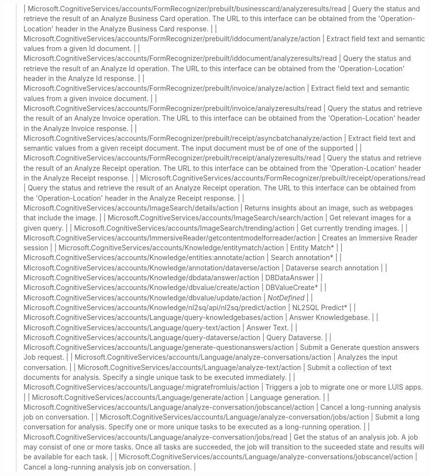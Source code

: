 > | Microsoft.CognitiveServices/accounts/FormRecognizer/prebuilt/businesscard/analyzeresults/read | Query the status and retrieve the result of an Analyze Business Card operation. The URL to this interface can be obtained from the 'Operation-Location' header in the Analyze Business Card response. |
> | Microsoft.CognitiveServices/accounts/FormRecognizer/prebuilt/iddocument/analyze/action | Extract field text and semantic values from a given Id document. |
> | Microsoft.CognitiveServices/accounts/FormRecognizer/prebuilt/iddocument/analyzeresults/read | Query the status and retrieve the result of an Analyze Id operation. The URL to this interface can be obtained from the 'Operation-Location' header in the Analyze Id response. |
> | Microsoft.CognitiveServices/accounts/FormRecognizer/prebuilt/invoice/analyze/action | Extract field text and semantic values from a given invoice document. |
> | Microsoft.CognitiveServices/accounts/FormRecognizer/prebuilt/invoice/analyzeresults/read | Query the status and retrieve the result of an Analyze Invoice operation. The URL to this interface can be obtained from the 'Operation-Location' header in the Analyze Invoice response. |
> | Microsoft.CognitiveServices/accounts/FormRecognizer/prebuilt/receipt/asyncbatchanalyze/action | Extract field text and semantic values from a given receipt document. The input document must be of one of the supported |
> | Microsoft.CognitiveServices/accounts/FormRecognizer/prebuilt/receipt/analyzeresults/read | Query the status and retrieve the result of an Analyze Receipt operation. The URL to this interface can be obtained from the 'Operation-Location' header in the Analyze Receipt response. |
> | Microsoft.CognitiveServices/accounts/FormRecognizer/prebuilt/receipt/operations/read | Query the status and retrieve the result of an Analyze Receipt operation. The URL to this interface can be obtained from the 'Operation-Location' header in the Analyze Receipt response. |
> | Microsoft.CognitiveServices/accounts/ImageSearch/details/action | Returns insights about an image, such as webpages that include the image. |
> | Microsoft.CognitiveServices/accounts/ImageSearch/search/action | Get relevant images for a given query. |
> | Microsoft.CognitiveServices/accounts/ImageSearch/trending/action | Get currently trending images. |
> | Microsoft.CognitiveServices/accounts/ImmersiveReader/getcontentmodelforreader/action | Creates an Immersive Reader session |
> | Microsoft.CognitiveServices/accounts/Knowledge/entitymatch/action | Entity Match* |
> | Microsoft.CognitiveServices/accounts/Knowledge/entities:annotate/action | Search annotation* |
> | Microsoft.CognitiveServices/accounts/Knowledge/annotation/dataverse/action | Dataverse search annotation |
> | Microsoft.CognitiveServices/accounts/Knowledge/dbdata/answer/action | DBDataAnswer |
> | Microsoft.CognitiveServices/accounts/Knowledge/dbvalue/create/action | DBValueCreate* |
> | Microsoft.CognitiveServices/accounts/Knowledge/dbvalue/update/action | *NotDefined* |
> | Microsoft.CognitiveServices/accounts/Knowledge/nl2sq/api/nl2sq/predict/action | NL2SQL Predict* |
> | Microsoft.CognitiveServices/accounts/Language/query-knowledgebases/action | Answer Knowledgebase. |
> | Microsoft.CognitiveServices/accounts/Language/query-text/action | Answer Text. |
> | Microsoft.CognitiveServices/accounts/Language/query-dataverse/action | Query Dataverse. |
> | Microsoft.CognitiveServices/accounts/Language/generate-questionanswers/action | Submit a Generate question answers Job request. |
> | Microsoft.CognitiveServices/accounts/Language/analyze-conversations/action | Analyzes the input conversation. |
> | Microsoft.CognitiveServices/accounts/Language/analyze-text/action | Submit a collection of text documents for analysis.  Specify a single unique task to be executed immediately. |
> | Microsoft.CognitiveServices/accounts/Language/:migratefromluis/action | Triggers a job to migrate one or more LUIS apps. |
> | Microsoft.CognitiveServices/accounts/Language/generate/action | Language generation. |
> | Microsoft.CognitiveServices/accounts/Language/analyze-conversation/jobscancel/action | Cancel a long-running analysis job on conversation. |
> | Microsoft.CognitiveServices/accounts/Language/analyze-conversation/jobs/action | Submit a long conversation for analysis. Specify one or more unique tasks to be executed as a long-running operation. |
> | Microsoft.CognitiveServices/accounts/Language/analyze-conversation/jobs/read | Get the status of an analysis job.  A job may consist of one or more tasks.  Once all tasks are succeeded, the job will transition to the suceeded state and results will be available for each task. |
> | Microsoft.CognitiveServices/accounts/Language/analyze-conversations/jobscancel/action | Cancel a long-running analysis job on conversation. |